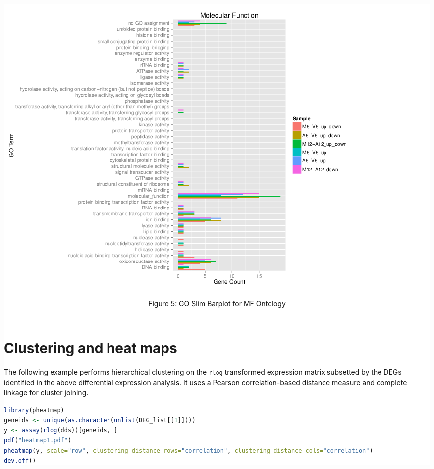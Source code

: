 ![](GOslimbarplotMF.png)
<div align="center">Figure 5: GO Slim Barplot for MF Ontology</div></br>

# Clustering and heat maps

The following example performs hierarchical clustering on the `rlog`
transformed expression matrix subsetted by the DEGs identified in the above
differential expression analysis. It uses a Pearson correlation-based distance
measure and complete linkage for cluster joining.


```r
library(pheatmap)
geneids <- unique(as.character(unlist(DEG_list[[1]])))
y <- assay(rlog(dds))[geneids, ]
pdf("heatmap1.pdf")
pheatmap(y, scale="row", clustering_distance_rows="correlation", clustering_distance_cols="correlation")
dev.off()
```
